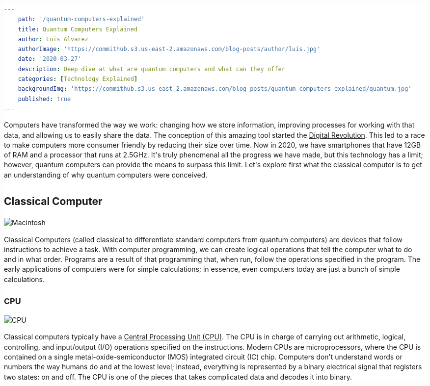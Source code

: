 ```yaml
---
    path: '/quantum-computers-explained'
    title: Quantum Computers Explained
    author: Luis Alvarez
    authorImage: 'https://commithub.s3.us-east-2.amazonaws.com/blog-posts/author/luis.jpg'
    date: '2020-03-27'
    description: Deep dive at what are quantum computers and what can they offer
    categories: [Technology Explained]
    backgroundImg: 'https://commithub.s3.us-east-2.amazonaws.com/blog-posts/quantum-computers-explained/quantum.jpg'
    published: true
---
```


Computers have transformed the way we work: changing how we store information, improving processes for working with that data, and allowing us to easily share the data.
The conception of this amazing tool started the <a href="https://en.wikipedia.org/wiki/Digital_Revolution" rel="noopener" target="_blank">Digital Revolution</a>.
This led to a race to make computers more consumer friendly by reducing their size over time.
Now in 2020, we have smartphones that have 12GB of RAM and a processor that runs at 2.5GHz.
It's truly phenomenal all the progress we have made, but this technology has a limit; however, quantum computers can provide the means to surpass this limit.
Let's explore first what the classical computer is to get an understanding of why quantum computers were conceived.

## Classical Computer

<img class="section-jumbo" src="https://commithub.s3.us-east-2.amazonaws.com/blog-posts/quantum-computers-explained/macintosh.jpg" alt="Macintosh" />

<a href="https://en.wikipedia.org/wiki/Computer" rel="noopener" target="_blank">Classical Computers</a>
(called classical to differentiate standard computers from quantum computers) are devices that follow instructions to achieve a task.
With computer programming, we can create logical operations that tell the computer what to do and in what order.
Programs are a result of that programming that, when run, follow the operations specified in the program.
The early applications of computers were for simple calculations; in essence, even computers today are just a bunch of simple calculations.

### CPU

<img class="section-jumbo" src="https://commithub.s3.us-east-2.amazonaws.com/blog-posts/quantum-computers-explained/cpu.jpg" alt="CPU" />

Classical computers typically have a <a href="https://en.wikipedia.org/wiki/Central_processing_unit" rel="noopener" target="_blank">Central Processing Unit (CPU)</a>.
The CPU is in charge of carrying out arithmetic, logical, controlling, and input/output (I/O) operations specified on the instructions.
Modern CPUs are microprocessors, where the CPU is contained on a single metal-oxide-semiconductor (MOS) integrated circuit (IC) chip.
Computers don't understand words or numbers the way humans do and at the lowest level; instead, everything is represented by a binary electrical signal that registers two states: on and off.
The CPU is one of the pieces that takes complicated data and decodes it into binary.

